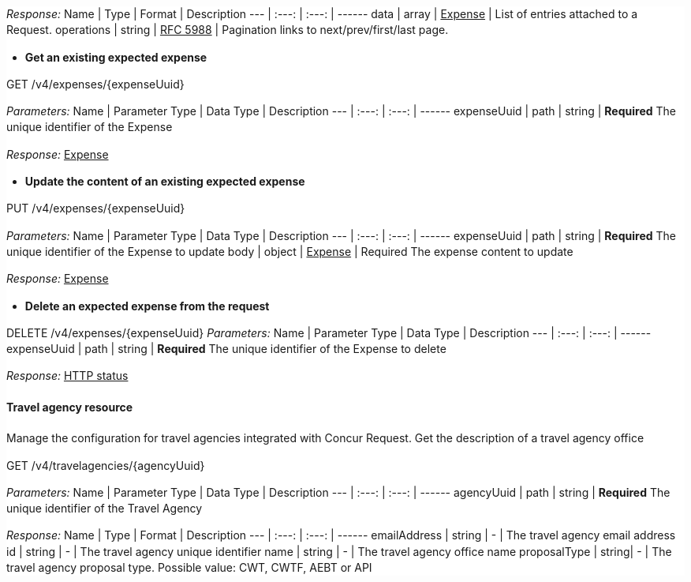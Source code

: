 *Response:*
Name | Type | Format | Description
--- | :---: | :---: | ------
data | array | [Expense](#expense) | List of entries attached to a Request.
operations | string | [RFC 5988](https://tools.ietf.org/html/rfc5988) | Pagination links to next/prev/first/last page.

- __Get an existing expected expense__

GET /v4/expenses/{expenseUuid}

*Parameters:*
Name | Parameter Type | Data Type | Description
--- | :---: | :---: | ------
expenseUuid | path | string | __Required__ The unique identifier of the Expense

*Response:*
[Expense](#expense)

- __Update the content of an existing expected expense__

PUT /v4/expenses/{expenseUuid}

*Parameters:*
Name | Parameter Type | Data Type | Description
--- | :---: | :---: | ------
expenseUuid | path | string | __Required__ The unique identifier of the Expense to update
body | object | [Expense](#expense) | Required The expense content to update

*Response:*
[Expense](#expense)

- __Delete an expected expense from the request__

DELETE /v4/expenses/{expenseUuid}
*Parameters:*
Name | Parameter Type | Data Type | Description
--- | :---: | :---: | ------
expenseUuid | path | string | __Required__ The unique identifier of the Expense to delete

*Response:*
[HTTP status](#httpstatus)

#### <a name="travel-agency-resource">Travel agency resource

Manage the configuration for travel agencies integrated with Concur Request.
Get the description of a travel agency office

GET /v4/travelagencies/{agencyUuid}

*Parameters:*
Name | Parameter Type | Data Type | Description
--- | :---: | :---: | ------
agencyUuid | path | string | __Required__ The unique identifier of the Travel Agency

*Response:*
Name | Type | Format | Description
--- | :---: | :---: | ------
emailAddress | string | - | The travel agency email address
id | string | - | The travel agency unique identifier
name | string | - | The travel agency office name
proposalType | string| - | The travel agency proposal type. Possible value: CWT, CWTF, AEBT or API
